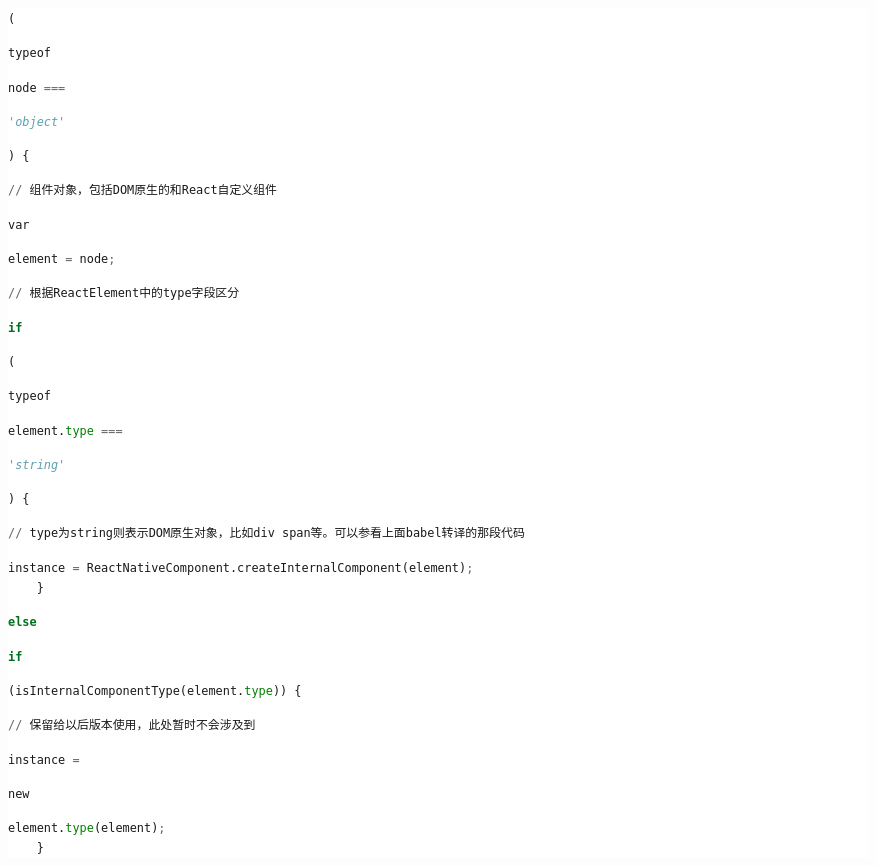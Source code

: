 ```python
(
```
```python
typeof
```
```python
node ===
```
```python
'object'
```
```python
) {
```
```python
// 组件对象，包括DOM原生的和React自定义组件
```
```python
var
```
```python
element = node;
```
```python
// 根据ReactElement中的type字段区分
```
```python
if
```
```python
(
```
```python
typeof
```
```python
element.type ===
```
```python
'string'
```
```python
) {
```
```python
// type为string则表示DOM原生对象，比如div span等。可以参看上面babel转译的那段代码
```
```python
instance = ReactNativeComponent.createInternalComponent(element);
    }
```
```python
else
```
```python
if
```
```python
(isInternalComponentType(element.type)) {
```
```python
// 保留给以后版本使用，此处暂时不会涉及到
```
```python
instance =
```
```python
new
```
```python
element.type(element);
    }
```